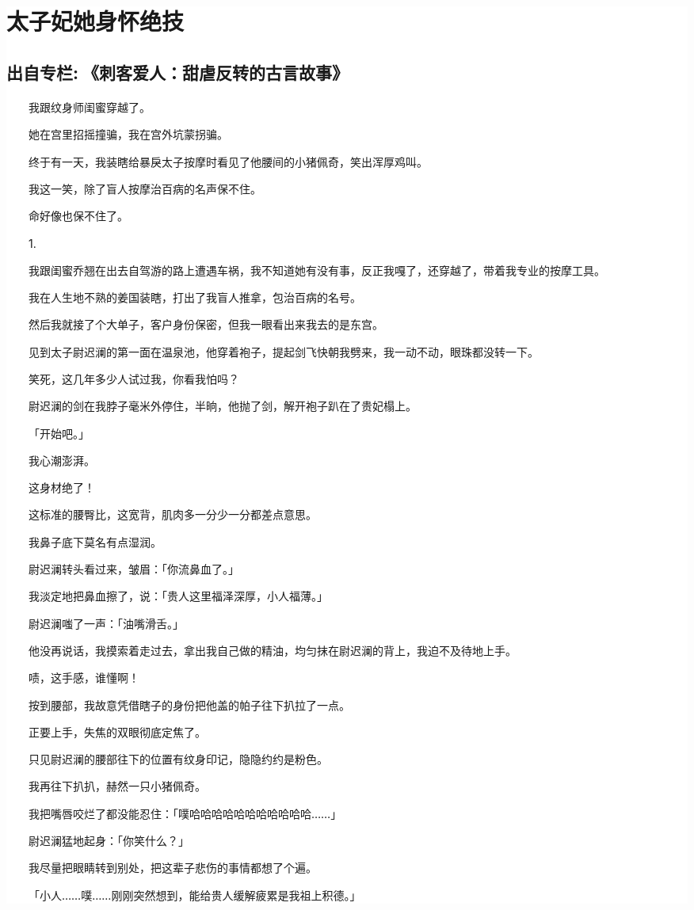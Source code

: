 # 太子妃她身怀绝技  
## 出自专栏: 《刺客爱人：甜虐反转的古言故事》  
&emsp;&emsp;我跟纹身师闺蜜穿越了。  
  
&emsp;&emsp;她在宫里招摇撞骗，我在宫外坑蒙拐骗。  
  
&emsp;&emsp;终于有一天，我装瞎给暴戾太子按摩时看见了他腰间的小猪佩奇，笑出浑厚鸡叫。  
  
&emsp;&emsp;我这一笑，除了盲人按摩治百病的名声保不住。  
  
&emsp;&emsp;命好像也保不住了。  
  
&emsp;&emsp;1.  
  
&emsp;&emsp;我跟闺蜜乔翘在出去自驾游的路上遭遇车祸，我不知道她有没有事，反正我嘎了，还穿越了，带着我专业的按摩工具。  
  
&emsp;&emsp;我在人生地不熟的姜国装瞎，打出了我盲人推拿，包治百病的名号。  
  
&emsp;&emsp;然后我就接了个大单子，客户身份保密，但我一眼看出来我去的是东宫。  
  
&emsp;&emsp;见到太子尉迟澜的第一面在温泉池，他穿着袍子，提起剑飞快朝我劈来，我一动不动，眼珠都没转一下。  
  
&emsp;&emsp;笑死，这几年多少人试过我，你看我怕吗？  
  
&emsp;&emsp;尉迟澜的剑在我脖子毫米外停住，半晌，他抛了剑，解开袍子趴在了贵妃榻上。  
  
&emsp;&emsp;「开始吧。」  
  
&emsp;&emsp;我心潮澎湃。  
  
&emsp;&emsp;这身材绝了！  
  
&emsp;&emsp;这标准的腰臀比，这宽背，肌肉多一分少一分都差点意思。  
  
&emsp;&emsp;我鼻子底下莫名有点湿润。  
  
&emsp;&emsp;尉迟澜转头看过来，皱眉：「你流鼻血了。」  
  
&emsp;&emsp;我淡定地把鼻血擦了，说：「贵人这里福泽深厚，小人福薄。」  
  
&emsp;&emsp;尉迟澜嗤了一声：「油嘴滑舌。」  
  
&emsp;&emsp;他没再说话，我摸索着走过去，拿出我自己做的精油，均匀抹在尉迟澜的背上，我迫不及待地上手。  
  
&emsp;&emsp;啧，这手感，谁懂啊！  
  
&emsp;&emsp;按到腰部，我故意凭借瞎子的身份把他盖的帕子往下扒拉了一点。  
  
&emsp;&emsp;正要上手，失焦的双眼彻底定焦了。  
  
&emsp;&emsp;只见尉迟澜的腰部往下的位置有纹身印记，隐隐约约是粉色。  
  
&emsp;&emsp;我再往下扒扒，赫然一只小猪佩奇。  
  
&emsp;&emsp;我把嘴唇咬烂了都没能忍住：「噗哈哈哈哈哈哈哈哈哈哈哈……」  
  
&emsp;&emsp;尉迟澜猛地起身：「你笑什么？」  
  
&emsp;&emsp;我尽量把眼睛转到别处，把这辈子悲伤的事情都想了个遍。  
  
&emsp;&emsp;「小人……噗……刚刚突然想到，能给贵人缓解疲累是我祖上积德。」  
  